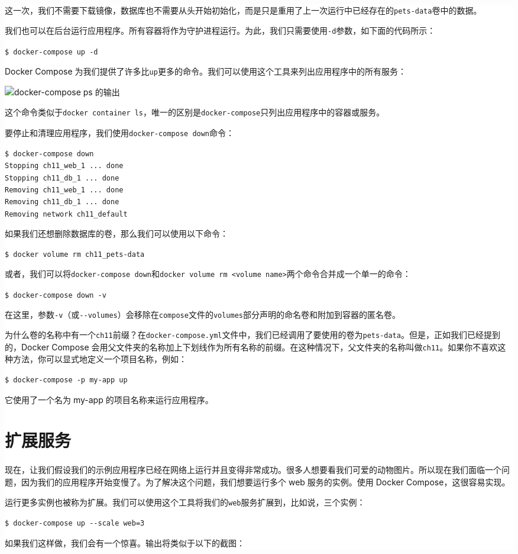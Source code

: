 这一次，我们不需要下载镜像，数据库也不需要从头开始初始化，而是只是重用了上一次运行中已经存在的`pets-data`卷中的数据。

我们也可以在后台运行应用程序。所有容器将作为守护进程运行。为此，我们只需要使用`-d`参数，如下面的代码所示：

```
$ docker-compose up -d
```

Docker Compose 为我们提供了许多比`up`更多的命令。我们可以使用这个工具来列出应用程序中的所有服务：

![](https://github.com/OpenDocCN/freelearn-devops-zh/raw/master/docs/lrn-dkr-2e/img/4de77740-ac1d-4bb2-9f8f-0c0b203897d4.png)docker-compose ps 的输出

这个命令类似于`docker container ls`，唯一的区别是`docker-compose`只列出应用程序中的容器或服务。

要停止和清理应用程序，我们使用`docker-compose down`命令：

```
$ docker-compose down
Stopping ch11_web_1 ... done
Stopping ch11_db_1 ... done
Removing ch11_web_1 ... done
Removing ch11_db_1 ... done
Removing network ch11_default
```

如果我们还想删除数据库的卷，那么我们可以使用以下命令：

```
$ docker volume rm ch11_pets-data
```

或者，我们可以将`docker-compose down`和`docker volume rm <volume name>`两个命令合并成一个单一的命令：

```
$ docker-compose down -v
```

在这里，参数`-v`（或`--volumes`）会移除在`compose`文件的`volumes`部分声明的命名卷和附加到容器的匿名卷。

为什么卷的名称中有一个`ch11`前缀？在`docker-compose.yml`文件中，我们已经调用了要使用的卷为`pets-data`。但是，正如我们已经提到的，Docker Compose 会用父文件夹的名称加上下划线作为所有名称的前缀。在这种情况下，父文件夹的名称叫做`ch11`。如果你不喜欢这种方法，你可以显式地定义一个项目名称，例如：

```
$ docker-compose -p my-app up
```

它使用了一个名为 my-app 的项目名称来运行应用程序。

# 扩展服务

现在，让我们假设我们的示例应用程序已经在网络上运行并且变得非常成功。很多人想要看我们可爱的动物图片。所以现在我们面临一个问题，因为我们的应用程序开始变慢了。为了解决这个问题，我们想要运行多个 web 服务的实例。使用 Docker Compose，这很容易实现。

运行更多实例也被称为扩展。我们可以使用这个工具将我们的`web`服务扩展到，比如说，三个实例：

```
$ docker-compose up --scale web=3
```

如果我们这样做，我们会有一个惊喜。输出将类似于以下的截图：
